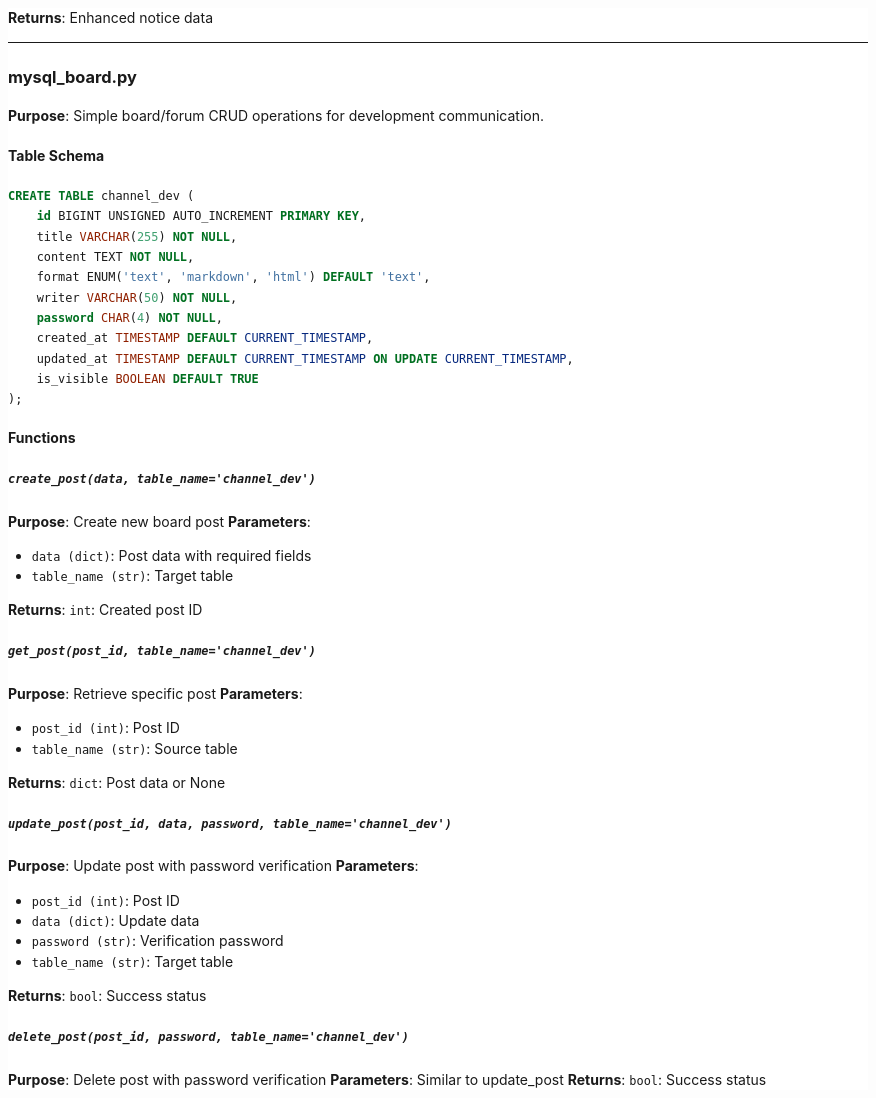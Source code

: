**Returns**: Enhanced notice data

---

### mysql_board.py

**Purpose**: Simple board/forum CRUD operations for development communication.

#### Table Schema
```sql
CREATE TABLE channel_dev (
    id BIGINT UNSIGNED AUTO_INCREMENT PRIMARY KEY,
    title VARCHAR(255) NOT NULL,
    content TEXT NOT NULL,
    format ENUM('text', 'markdown', 'html') DEFAULT 'text',
    writer VARCHAR(50) NOT NULL,
    password CHAR(4) NOT NULL,
    created_at TIMESTAMP DEFAULT CURRENT_TIMESTAMP,
    updated_at TIMESTAMP DEFAULT CURRENT_TIMESTAMP ON UPDATE CURRENT_TIMESTAMP,
    is_visible BOOLEAN DEFAULT TRUE
);
```

#### Functions

##### `create_post(data, table_name='channel_dev')`
**Purpose**: Create new board post
**Parameters**:
- `data (dict)`: Post data with required fields
- `table_name (str)`: Target table

**Returns**: `int`: Created post ID

##### `get_post(post_id, table_name='channel_dev')`
**Purpose**: Retrieve specific post
**Parameters**:
- `post_id (int)`: Post ID
- `table_name (str)`: Source table

**Returns**: `dict`: Post data or None

##### `update_post(post_id, data, password, table_name='channel_dev')`
**Purpose**: Update post with password verification
**Parameters**:
- `post_id (int)`: Post ID
- `data (dict)`: Update data
- `password (str)`: Verification password
- `table_name (str)`: Target table

**Returns**: `bool`: Success status

##### `delete_post(post_id, password, table_name='channel_dev')`
**Purpose**: Delete post with password verification
**Parameters**: Similar to update_post
**Returns**: `bool`: Success status
